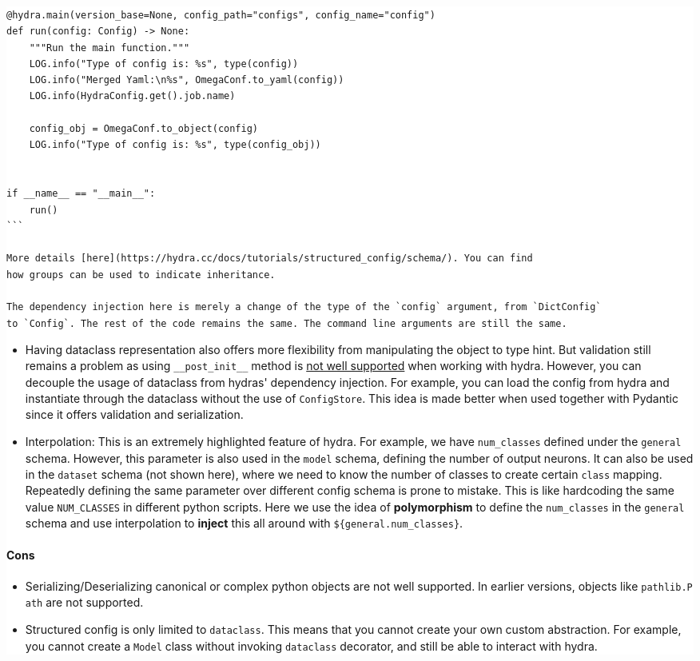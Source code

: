     @hydra.main(version_base=None, config_path="configs", config_name="config")
    def run(config: Config) -> None:
        """Run the main function."""
        LOG.info("Type of config is: %s", type(config))
        LOG.info("Merged Yaml:\n%s", OmegaConf.to_yaml(config))
        LOG.info(HydraConfig.get().job.name)

        config_obj = OmegaConf.to_object(config)
        LOG.info("Type of config is: %s", type(config_obj))


    if __name__ == "__main__":
        run()
    ```

    More details [here](https://hydra.cc/docs/tutorials/structured_config/schema/). You can find
    how groups can be used to indicate inheritance.

    The dependency injection here is merely a change of the type of the `config` argument, from `DictConfig`
    to `Config`. The rest of the code remains the same. The command line arguments are still the same.

    
- Having dataclass representation also offers more flexibility from manipulating the object to type hint. But validation
  still remains a problem as using `__post_init__` method is [not well supported](https://github.com/facebookresearch/hydra/issues/981) when working with hydra. 
  However, you can decouple the usage of dataclass from hydras' dependency injection. For example, you can load the config from
  hydra and instantiate through the dataclass without the use of `ConfigStore`. This idea is made better when used together 
  with Pydantic since it offers validation and serialization.


- Interpolation: This is an extremely highlighted feature of hydra. For example, we have `num_classes` defined under the `general` schema.
  However, this parameter is also used in the `model` schema, defining the number of output neurons. It can also be used in the `dataset`
  schema (not shown here), where we need to know the number of classes to create certain `class` mapping. Repeatedly defining the same
  parameter over different config schema is prone to mistake. This is like hardcoding the same value `NUM_CLASSES` in different python 
  scripts. Here we use the idea of **polymorphism** to define the `num_classes` in the `general` schema and use interpolation to **inject**
  this all around with `${general.num_classes}`.

#### Cons

- Serializing/Deserializing canonical or complex python objects are not well supported. In earlier versions,
  objects like `pathlib.Path` are not supported.

- Structured config is only limited to `dataclass`. This means that you cannot create your own custom
  abstraction. For example, you cannot create a `Model` class without invoking `dataclass` decorator,
  and still be able to interact with hydra.
